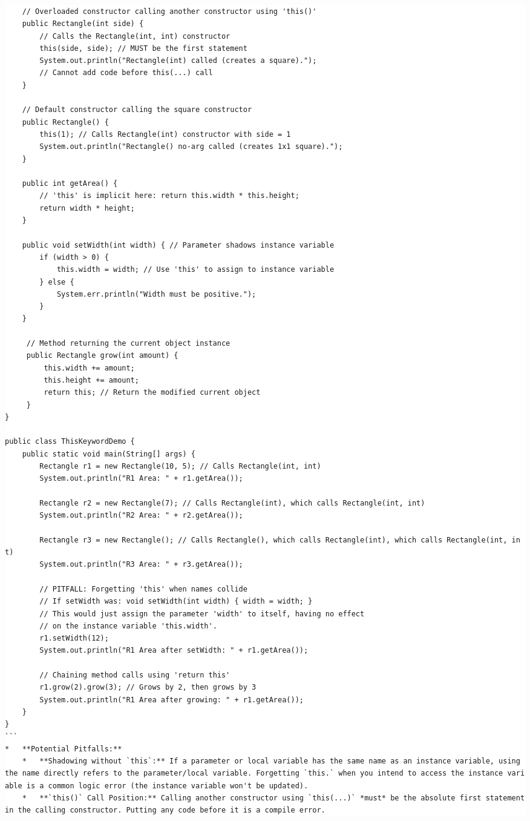         // Overloaded constructor calling another constructor using 'this()'
        public Rectangle(int side) {
            // Calls the Rectangle(int, int) constructor
            this(side, side); // MUST be the first statement
            System.out.println("Rectangle(int) called (creates a square).");
            // Cannot add code before this(...) call
        }

        // Default constructor calling the square constructor
        public Rectangle() {
            this(1); // Calls Rectangle(int) constructor with side = 1
            System.out.println("Rectangle() no-arg called (creates 1x1 square).");
        }

        public int getArea() {
            // 'this' is implicit here: return this.width * this.height;
            return width * height;
        }

        public void setWidth(int width) { // Parameter shadows instance variable
            if (width > 0) {
                this.width = width; // Use 'this' to assign to instance variable
            } else {
                System.err.println("Width must be positive.");
            }
        }

         // Method returning the current object instance
         public Rectangle grow(int amount) {
             this.width += amount;
             this.height += amount;
             return this; // Return the modified current object
         }
    }

    public class ThisKeywordDemo {
        public static void main(String[] args) {
            Rectangle r1 = new Rectangle(10, 5); // Calls Rectangle(int, int)
            System.out.println("R1 Area: " + r1.getArea());

            Rectangle r2 = new Rectangle(7); // Calls Rectangle(int), which calls Rectangle(int, int)
            System.out.println("R2 Area: " + r2.getArea());

            Rectangle r3 = new Rectangle(); // Calls Rectangle(), which calls Rectangle(int), which calls Rectangle(int, int)
            System.out.println("R3 Area: " + r3.getArea());

            // PITFALL: Forgetting 'this' when names collide
            // If setWidth was: void setWidth(int width) { width = width; }
            // This would just assign the parameter 'width' to itself, having no effect
            // on the instance variable 'this.width'.
            r1.setWidth(12);
            System.out.println("R1 Area after setWidth: " + r1.getArea());

            // Chaining method calls using 'return this'
            r1.grow(2).grow(3); // Grows by 2, then grows by 3
            System.out.println("R1 Area after growing: " + r1.getArea());
        }
    }
    ```
    *   **Potential Pitfalls:**
        *   **Shadowing without `this`:** If a parameter or local variable has the same name as an instance variable, using the name directly refers to the parameter/local variable. Forgetting `this.` when you intend to access the instance variable is a common logic error (the instance variable won't be updated).
        *   **`this()` Call Position:** Calling another constructor using `this(...)` *must* be the absolute first statement in the calling constructor. Putting any code before it is a compile error.